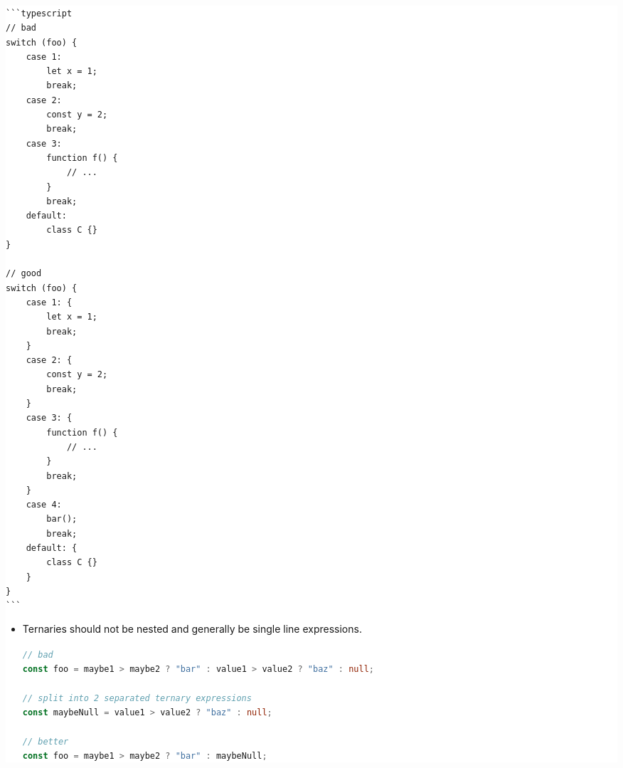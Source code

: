     ```typescript
    // bad
    switch (foo) {
    	case 1:
    		let x = 1;
    		break;
    	case 2:
    		const y = 2;
    		break;
    	case 3:
    		function f() {
    			// ...
    		}
    		break;
    	default:
    		class C {}
    }

    // good
    switch (foo) {
    	case 1: {
    		let x = 1;
    		break;
    	}
    	case 2: {
    		const y = 2;
    		break;
    	}
    	case 3: {
    		function f() {
    			// ...
    		}
    		break;
    	}
    	case 4:
    		bar();
    		break;
    	default: {
    		class C {}
    	}
    }
    ```

-   Ternaries should not be nested and generally be single line expressions.

    ```typescript
    // bad
    const foo = maybe1 > maybe2 ? "bar" : value1 > value2 ? "baz" : null;

    // split into 2 separated ternary expressions
    const maybeNull = value1 > value2 ? "baz" : null;

    // better
    const foo = maybe1 > maybe2 ? "bar" : maybeNull;
